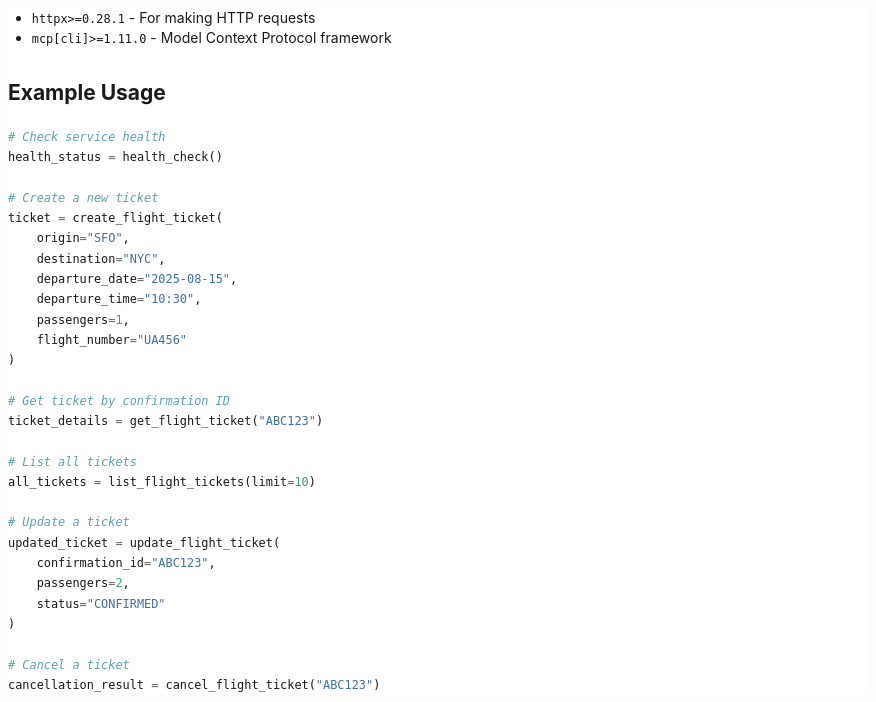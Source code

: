 - `httpx>=0.28.1` - For making HTTP requests
- `mcp[cli]>=1.11.0` - Model Context Protocol framework

## Example Usage

```python
# Check service health
health_status = health_check()

# Create a new ticket
ticket = create_flight_ticket(
    origin="SFO",
    destination="NYC",
    departure_date="2025-08-15",
    departure_time="10:30",
    passengers=1,
    flight_number="UA456"
)

# Get ticket by confirmation ID
ticket_details = get_flight_ticket("ABC123")

# List all tickets
all_tickets = list_flight_tickets(limit=10)

# Update a ticket
updated_ticket = update_flight_ticket(
    confirmation_id="ABC123",
    passengers=2,
    status="CONFIRMED"
)

# Cancel a ticket
cancellation_result = cancel_flight_ticket("ABC123")
```

